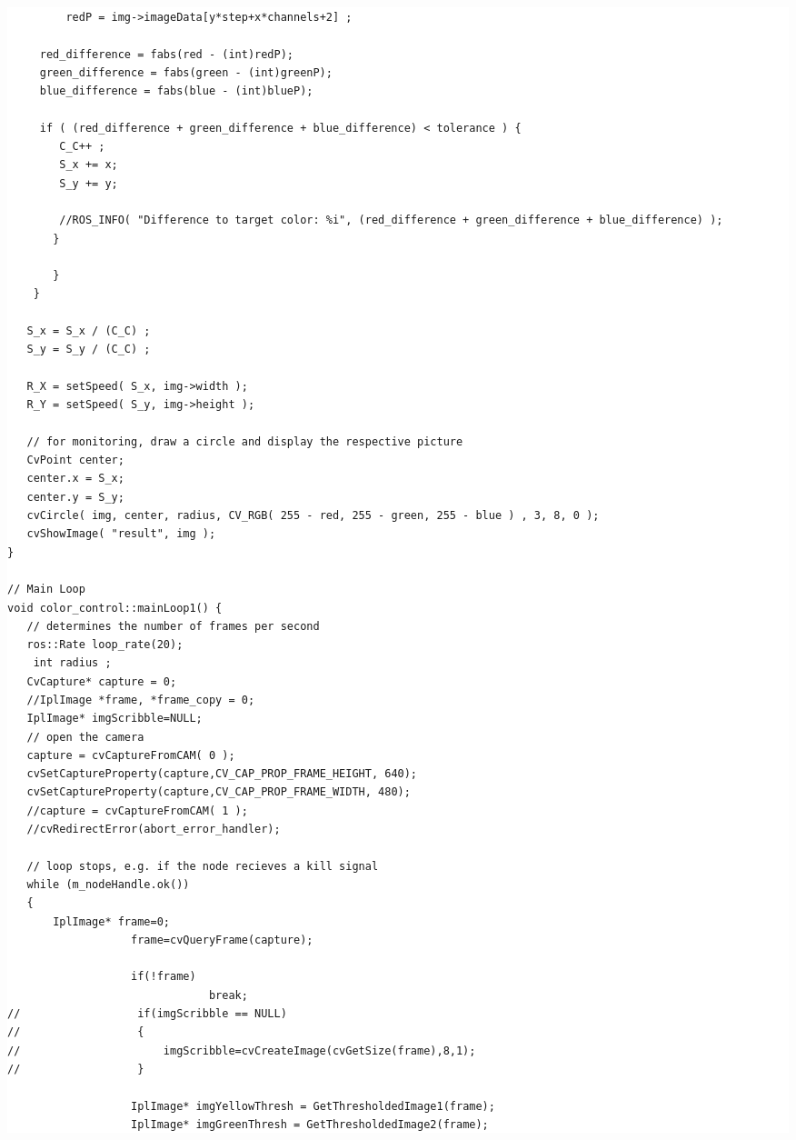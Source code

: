  `````
          redP = img->imageData[y*step+x*channels+2] ;

      red_difference = fabs(red - (int)redP);
      green_difference = fabs(green - (int)greenP);
      blue_difference = fabs(blue - (int)blueP);

      if ( (red_difference + green_difference + blue_difference) < tolerance ) {
         C_C++ ;
         S_x += x;
         S_y += y;

         //ROS_INFO( "Difference to target color: %i", (red_difference + green_difference + blue_difference) );
        }

        }
     }

    S_x = S_x / (C_C) ;
    S_y = S_y / (C_C) ;

    R_X = setSpeed( S_x, img->width );
    R_Y = setSpeed( S_y, img->height );

    // for monitoring, draw a circle and display the respective picture
    CvPoint center;
    center.x = S_x;
    center.y = S_y;
    cvCircle( img, center, radius, CV_RGB( 255 - red, 255 - green, 255 - blue ) , 3, 8, 0 );
    cvShowImage( "result", img );
}

// Main Loop
void color_control::mainLoop1() {
    // determines the number of frames per second
    ros::Rate loop_rate(20);
     int radius ;
    CvCapture* capture = 0;
    //IplImage *frame, *frame_copy = 0;
    IplImage* imgScribble=NULL;
    // open the camera
    capture = cvCaptureFromCAM( 0 );
    cvSetCaptureProperty(capture,CV_CAP_PROP_FRAME_HEIGHT, 640);
    cvSetCaptureProperty(capture,CV_CAP_PROP_FRAME_WIDTH, 480);
    //capture = cvCaptureFromCAM( 1 );
    //cvRedirectError(abort_error_handler);

    // loop stops, e.g. if the node recieves a kill signal
    while (m_nodeHandle.ok())
    {
        IplImage* frame=0;
                    frame=cvQueryFrame(capture);

                    if(!frame)
                                break;
//                  if(imgScribble == NULL)
//                  {
//                      imgScribble=cvCreateImage(cvGetSize(frame),8,1);
//                  }

                    IplImage* imgYellowThresh = GetThresholdedImage1(frame);
                    IplImage* imgGreenThresh = GetThresholdedImage2(frame);

 `````